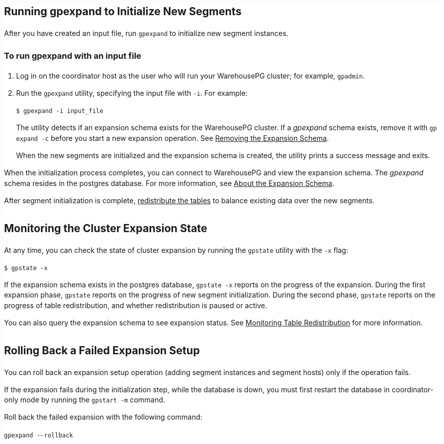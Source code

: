 ## <a id="topic26"></a>Running gpexpand to Initialize New Segments

After you have created an input file, run `gpexpand` to initialize new segment instances.

### <a id="no160378"></a>To run gpexpand with an input file

1.  Log in on the coordinator host as the user who will run your WarehousePG cluster; for example, `gpadmin`.
2.  Run the `gpexpand` utility, specifying the input file with `-i`. For example:

    ```
    $ gpexpand -i input_file
    ```

    The utility detects if an expansion schema exists for the WarehousePG cluster. If a *gpexpand* schema exists, remove it with `gpexpand -c` before you start a new expansion operation. See [Removing the Expansion Schema](expand-post.html).

    When the new segments are initialized and the expansion schema is created, the utility prints a success message and exits.


When the initialization process completes, you can connect to WarehousePG and view the expansion schema. The *gpexpand* schema resides in the postgres database. For more information, see [About the Expansion Schema](expand-planning.html).

After segment initialization is complete, [redistribute the tables](expand-redistribute.html#expand-redistribute) to balance existing data over the new segments.

## <a id="topic_wkv_kkd_chb"></a>Monitoring the Cluster Expansion State

At any time, you can check the state of cluster expansion by running the `gpstate` utility with the `-x` flag:

```
$ gpstate -x
```

If the expansion schema exists in the postgres database, `gpstate -x` reports on the progress of the expansion. During the first expansion phase, `gpstate` reports on the progress of new segment initialization. During the second phase, `gpstate` reports on the progress of table redistribution, and whether redistribution is paused or active.

You can also query the expansion schema to see expansion status. See [Monitoring Table Redistribution](expand-redistribute.html) for more information.

## <a id="topic27"></a>Rolling Back a Failed Expansion Setup

You can roll back an expansion setup operation \(adding segment instances and segment hosts\) only if the operation fails.

If the expansion fails during the initialization step, while the database is down, you must first restart the database in coordinator-only mode by running the `gpstart -m` command.

Roll back the failed expansion with the following command:

```
gpexpand --rollback
```

